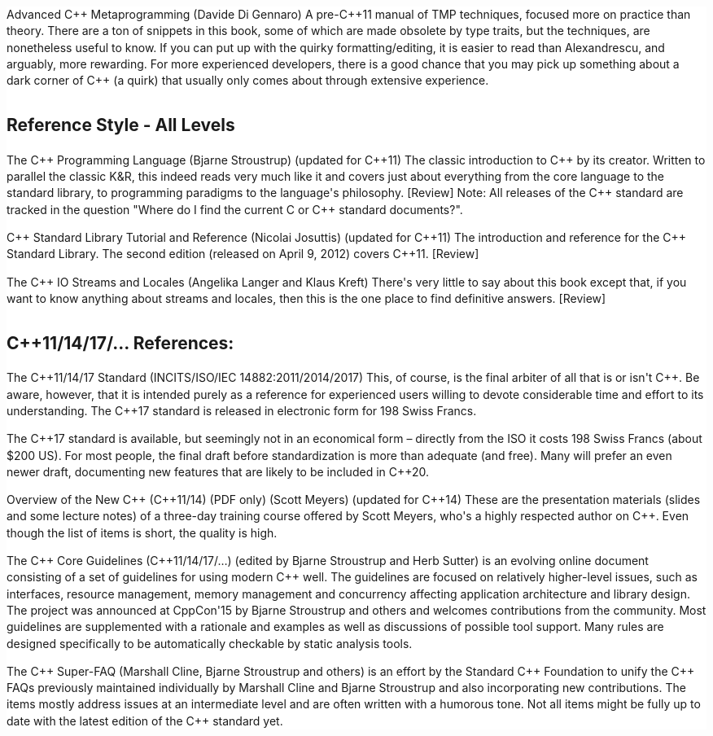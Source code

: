 Advanced C++ Metaprogramming (Davide Di Gennaro) A pre-C++11 manual of TMP techniques, focused more on practice than theory. There are a ton of snippets in this book, some of which are made obsolete by type traits, but the techniques, are nonetheless useful to know. If you can put up with the quirky formatting/editing, it is easier to read than Alexandrescu, and arguably, more rewarding. For more experienced developers, there is a good chance that you may pick up something about a dark corner of C++ (a quirk) that usually only comes about through extensive experience.

## Reference Style - All Levels

The C++ Programming Language (Bjarne Stroustrup) (updated for C++11) The classic introduction to C++ by its creator. Written to parallel the classic K&R, this indeed reads very much like it and covers just about everything from the core language to the standard library, to programming paradigms to the language's philosophy. [Review] Note: All releases of the C++ standard are tracked in the question "Where do I find the current C or C++ standard documents?".

C++ Standard Library Tutorial and Reference (Nicolai Josuttis) (updated for C++11) The introduction and reference for the C++ Standard Library. The second edition (released on April 9, 2012) covers C++11. [Review]

The C++ IO Streams and Locales (Angelika Langer and Klaus Kreft) There's very little to say about this book except that, if you want to know anything about streams and locales, then this is the one place to find definitive answers. [Review]

## C++11/14/17/… References:

The C++11/14/17 Standard (INCITS/ISO/IEC 14882:2011/2014/2017) This, of course, is the final arbiter of all that is or isn't C++. Be aware, however, that it is intended purely as a reference for experienced users willing to devote considerable time and effort to its understanding. The C++17 standard is released in electronic form for 198 Swiss Francs.

The C++17 standard is available, but seemingly not in an economical form – directly from the ISO it costs 198 Swiss Francs (about $200 US). For most people, the final draft before standardization is more than adequate (and free). Many will prefer an even newer draft, documenting new features that are likely to be included in C++20.

Overview of the New C++ (C++11/14) (PDF only) (Scott Meyers) (updated for C++14) These are the presentation materials (slides and some lecture notes) of a three-day training course offered by Scott Meyers, who's a highly respected author on C++. Even though the list of items is short, the quality is high.

The C++ Core Guidelines (C++11/14/17/…) (edited by Bjarne Stroustrup and Herb Sutter) is an evolving online document consisting of a set of guidelines for using modern C++ well. The guidelines are focused on relatively higher-level issues, such as interfaces, resource management, memory management and concurrency affecting application architecture and library design. The project was announced at CppCon'15 by Bjarne Stroustrup and others and welcomes contributions from the community. Most guidelines are supplemented with a rationale and examples as well as discussions of possible tool support. Many rules are designed specifically to be automatically checkable by static analysis tools.

The C++ Super-FAQ (Marshall Cline, Bjarne Stroustrup and others) is an effort by the Standard C++ Foundation to unify the C++ FAQs previously maintained individually by Marshall Cline and Bjarne Stroustrup and also incorporating new contributions. The items mostly address issues at an intermediate level and are often written with a humorous tone. Not all items might be fully up to date with the latest edition of the C++ standard yet.
